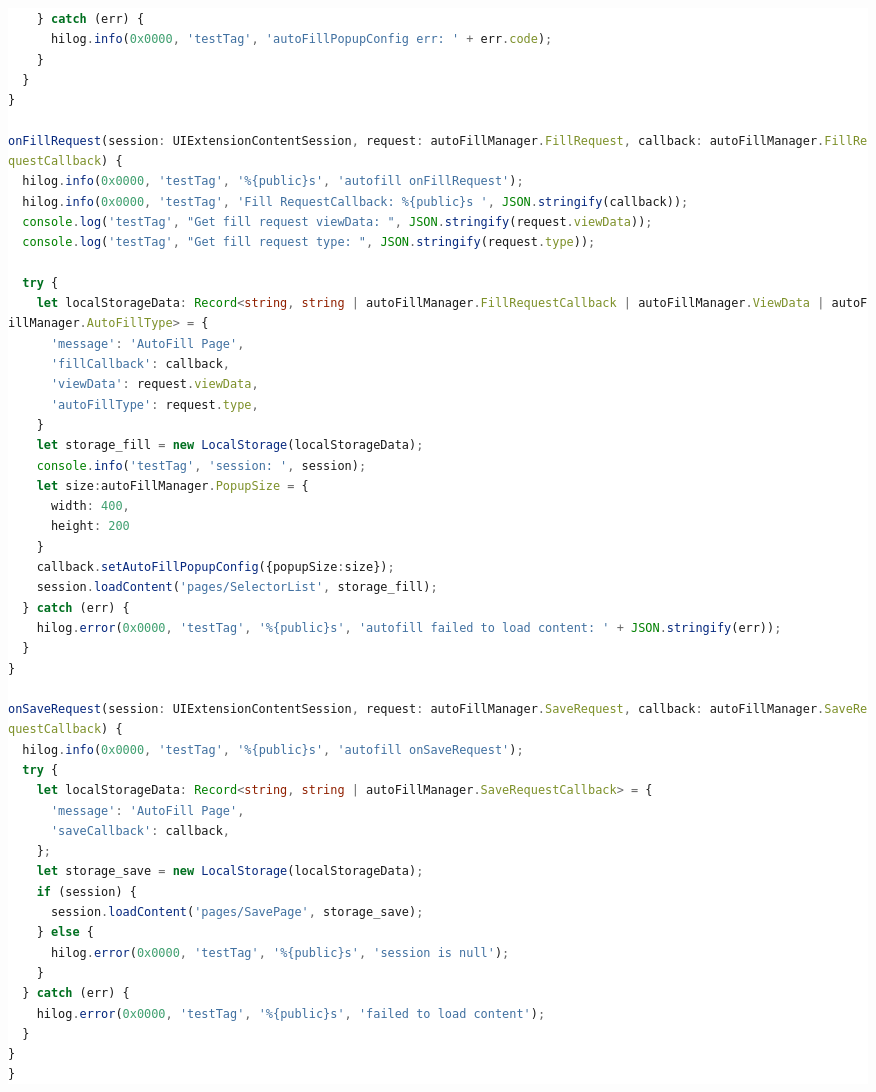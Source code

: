   ```ts
      } catch (err) {
        hilog.info(0x0000, 'testTag', 'autoFillPopupConfig err: ' + err.code);
      }
    }
  }

  onFillRequest(session: UIExtensionContentSession, request: autoFillManager.FillRequest, callback: autoFillManager.FillRequestCallback) {
    hilog.info(0x0000, 'testTag', '%{public}s', 'autofill onFillRequest');
    hilog.info(0x0000, 'testTag', 'Fill RequestCallback: %{public}s ', JSON.stringify(callback));
    console.log('testTag', "Get fill request viewData: ", JSON.stringify(request.viewData));
    console.log('testTag', "Get fill request type: ", JSON.stringify(request.type));

    try {
      let localStorageData: Record<string, string | autoFillManager.FillRequestCallback | autoFillManager.ViewData | autoFillManager.AutoFillType> = {
        'message': 'AutoFill Page',
        'fillCallback': callback,
        'viewData': request.viewData,
        'autoFillType': request.type,
      }
      let storage_fill = new LocalStorage(localStorageData);
      console.info('testTag', 'session: ', session);
      let size:autoFillManager.PopupSize = {
        width: 400,
        height: 200
      }
      callback.setAutoFillPopupConfig({popupSize:size});
      session.loadContent('pages/SelectorList', storage_fill);
    } catch (err) {
      hilog.error(0x0000, 'testTag', '%{public}s', 'autofill failed to load content: ' + JSON.stringify(err));
    }
  }

  onSaveRequest(session: UIExtensionContentSession, request: autoFillManager.SaveRequest, callback: autoFillManager.SaveRequestCallback) {
    hilog.info(0x0000, 'testTag', '%{public}s', 'autofill onSaveRequest');
    try {
      let localStorageData: Record<string, string | autoFillManager.SaveRequestCallback> = {
        'message': 'AutoFill Page',
        'saveCallback': callback,
      };
      let storage_save = new LocalStorage(localStorageData);
      if (session) {
        session.loadContent('pages/SavePage', storage_save);
      } else {
        hilog.error(0x0000, 'testTag', '%{public}s', 'session is null');
      }
    } catch (err) {
      hilog.error(0x0000, 'testTag', '%{public}s', 'failed to load content');
    }
  }
}
  ```

